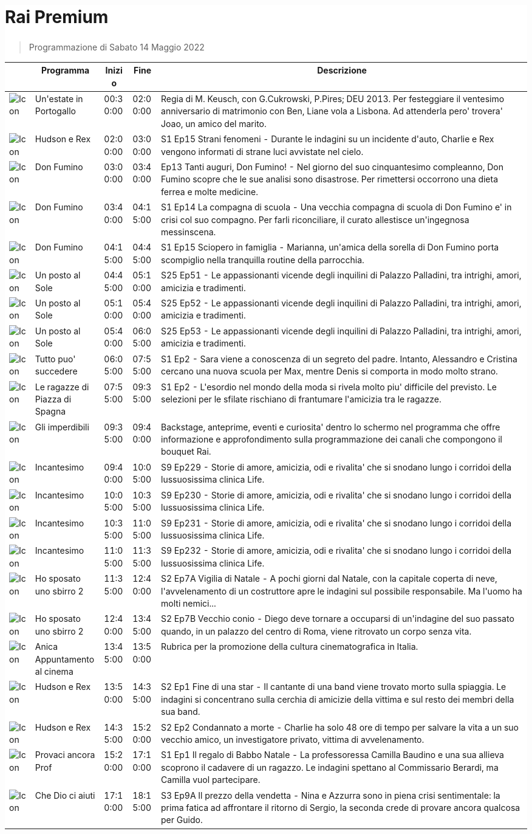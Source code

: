 # Rai Premium
> Programmazione di Sabato 14 Maggio 2022

||Programma|Inizio|Fine|Descrizione|
|---|---|---|---|---|
|![Icon](https://guidatv.sky.it/uuid/dtt_cover_l58VsCKBwnW.png)|Un&#039;estate in Portogallo|00:30:00|02:00:00|Regia di M. Keusch, con G.Cukrowski, P.Pires; DEU 2013. Per festeggiare il ventesimo anniversario di matrimonio con Ben, Liane vola a Lisbona. Ad attenderla pero&#039; trovera&#039; Joao, un amico del marito.
|![Icon](https://guidatv.sky.it/uuid/dtt_cover_l58VsCKBwnW.png)|Hudson e Rex|02:00:00|03:00:00|S1 Ep15 Strani fenomeni - Durante le indagini su un incidente d&#039;auto, Charlie e Rex vengono informati di strane luci avvistate nel cielo.
|![Icon](https://guidatv.sky.it/uuid/dtt_cover_l58VsCKBwnW.png)|Don Fumino|03:00:00|03:40:00|Ep13 Tanti auguri, Don Fumino! - Nel giorno del suo cinquantesimo compleanno, Don Fumino scopre che le sue analisi sono disastrose. Per rimettersi occorrono una dieta ferrea e molte medicine.
|![Icon](https://guidatv.sky.it/uuid/dtt_cover_l58VsCKBwnW.png)|Don Fumino|03:40:00|04:15:00|S1 Ep14 La compagna di scuola - Una vecchia compagna di scuola di Don Fumino e&#039; in crisi col suo compagno. Per farli riconciliare, il curato allestisce un&#039;ingegnosa messinscena.
|![Icon](https://guidatv.sky.it/uuid/dtt_cover_l58VsCKBwnW.png)|Don Fumino|04:15:00|04:45:00|S1 Ep15 Sciopero in famiglia - Marianna, un&#039;amica della sorella di Don Fumino porta scompiglio nella tranquilla routine della parrocchia.
|![Icon](https://guidatv.sky.it/uuid/dtt_cover_l58VsCKBwnW.png)|Un posto al Sole|04:45:00|05:10:00|S25 Ep51 - Le appassionanti vicende degli inquilini di Palazzo Palladini, tra intrighi, amori, amicizia e tradimenti.
|![Icon](https://guidatv.sky.it/uuid/dtt_cover_l58VsCKBwnW.png)|Un posto al Sole|05:10:00|05:40:00|S25 Ep52 - Le appassionanti vicende degli inquilini di Palazzo Palladini, tra intrighi, amori, amicizia e tradimenti.
|![Icon](https://guidatv.sky.it/uuid/dtt_cover_l58VsCKBwnW.png)|Un posto al Sole|05:40:00|06:05:00|S25 Ep53 - Le appassionanti vicende degli inquilini di Palazzo Palladini, tra intrighi, amori, amicizia e tradimenti.
|![Icon](https://guidatv.sky.it/uuid/dtt_cover_l58VsCKBwnW.png)|Tutto puo&#039; succedere|06:05:00|07:55:00|S1 Ep2 - Sara viene a conoscenza di un segreto del padre. Intanto, Alessandro e Cristina cercano una nuova scuola per Max, mentre Denis si comporta in modo molto strano.
|![Icon](https://guidatv.sky.it/uuid/dtt_cover_l58VsCKBwnW.png)|Le ragazze di Piazza di Spagna|07:55:00|09:35:00|S1 Ep2 - L&#039;esordio nel mondo della moda si rivela molto piu&#039; difficile del previsto. Le selezioni per le sfilate rischiano di frantumare l&#039;amicizia tra le ragazze.
|![Icon](https://guidatv.sky.it/uuid/dtt_cover_l58VsCKBwnW.png)|Gli imperdibili|09:35:00|09:40:00|Backstage, anteprime, eventi e curiosita&#039; dentro lo schermo nel programma che offre informazione e approfondimento sulla programmazione dei canali che compongono il bouquet Rai.
|![Icon](https://guidatv.sky.it/uuid/dtt_cover_l58VsCKBwnW.png)|Incantesimo|09:40:00|10:05:00|S9 Ep229 - Storie di amore, amicizia, odi e rivalita&#039; che si snodano lungo i corridoi della lussuosissima clinica Life.
|![Icon](https://guidatv.sky.it/uuid/dtt_cover_l58VsCKBwnW.png)|Incantesimo|10:05:00|10:35:00|S9 Ep230 - Storie di amore, amicizia, odi e rivalita&#039; che si snodano lungo i corridoi della lussuosissima clinica Life.
|![Icon](https://guidatv.sky.it/uuid/dtt_cover_l58VsCKBwnW.png)|Incantesimo|10:35:00|11:05:00|S9 Ep231 - Storie di amore, amicizia, odi e rivalita&#039; che si snodano lungo i corridoi della lussuosissima clinica Life.
|![Icon](https://guidatv.sky.it/uuid/dtt_cover_l58VsCKBwnW.png)|Incantesimo|11:05:00|11:35:00|S9 Ep232 - Storie di amore, amicizia, odi e rivalita&#039; che si snodano lungo i corridoi della lussuosissima clinica Life.
|![Icon](https://guidatv.sky.it/uuid/dtt_cover_l58VsCKBwnW.png)|Ho sposato uno sbirro 2|11:35:00|12:40:00|S2 Ep7A Vigilia di Natale - A pochi giorni dal Natale, con la capitale coperta di neve, l&#039;avvelenamento di un costruttore apre le indagini sul possibile responsabile. Ma l&#039;uomo ha molti nemici...
|![Icon](https://guidatv.sky.it/uuid/dtt_cover_l58VsCKBwnW.png)|Ho sposato uno sbirro 2|12:40:00|13:45:00|S2 Ep7B Vecchio conio - Diego deve tornare a occuparsi di un&#039;indagine del suo passato quando, in un palazzo del centro di Roma, viene ritrovato un corpo senza vita.
|![Icon](https://guidatv.sky.it/uuid/dtt_cover_l58VsCKBwnW.png)|Anica Appuntamento al cinema|13:45:00|13:50:00|Rubrica per la promozione della cultura cinematografica in Italia.
|![Icon](https://guidatv.sky.it/uuid/dtt_cover_l58VsCKBwnW.png)|Hudson e Rex|13:50:00|14:35:00|S2 Ep1 Fine di una star - Il cantante di una band viene trovato morto sulla spiaggia. Le indagini si concentrano sulla cerchia di amicizie della vittima e sul resto dei membri della sua band.
|![Icon](https://guidatv.sky.it/uuid/dtt_cover_l58VsCKBwnW.png)|Hudson e Rex|14:35:00|15:20:00|S2 Ep2 Condannato a morte - Charlie ha solo 48 ore di tempo per salvare la vita a un suo vecchio amico, un investigatore privato, vittima di avvelenamento.
|![Icon](https://guidatv.sky.it/uuid/dtt_cover_l58VsCKBwnW.png)|Provaci ancora Prof|15:20:00|17:10:00|S1 Ep1 Il regalo di Babbo Natale - La professoressa Camilla Baudino e una sua allieva scoprono il cadavere di un ragazzo. Le indagini spettano al Commissario Berardi, ma Camilla vuol partecipare.
|![Icon](https://guidatv.sky.it/uuid/dtt_cover_l58VsCKBwnW.png)|Che Dio ci aiuti|17:10:00|18:15:00|S3 Ep9A Il prezzo della vendetta - Nina e Azzurra sono in piena crisi sentimentale: la prima fatica ad affrontare il ritorno di Sergio, la seconda crede di provare ancora qualcosa per Guido.